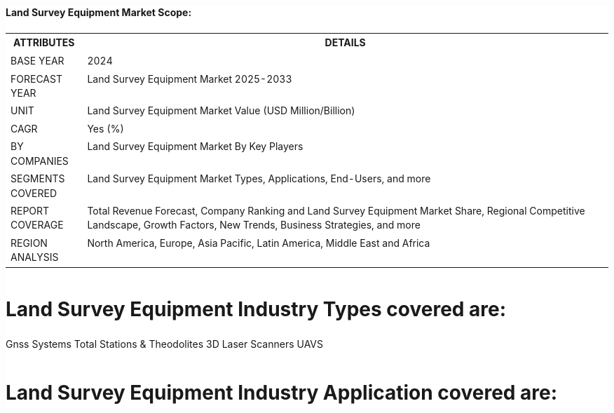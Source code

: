 <h4>Land Survey Equipment Market Scope:</h4>
<table>
<tr>
<th>ATTRIBUTES</th>
<th>DETAILS</th>
</tr>
<tr>
<td>BASE YEAR</td>
<td>2024</td>
</tr>
<tr>
<td>FORECAST YEAR</td>
<td>Land Survey Equipment Market 2025-2033</td>
</tr>
<tr>
<td>UNIT</td>
<td>Land Survey Equipment Market Value (USD Million/Billion)</td>
<tr>
<td>CAGR</td>
<td>Yes (%)</td>
</tr>
</tr>
<tr>
<td>BY COMPANIES</td>
<td>Land Survey Equipment Market By Key Players</td>
</tr>
<tr>
<td>SEGMENTS COVERED</td>
<td>Land Survey Equipment Market Types, Applications, End-Users, and more</td>
</tr>
<tr>
<td>REPORT COVERAGE</td>
<td>Total Revenue Forecast, Company Ranking and Land Survey Equipment Market Share, Regional Competitive Landscape, Growth Factors, New Trends, Business Strategies, and more</td>
</tr>
<tr>
<td>REGION ANALYSIS</td>
<td>North America, Europe, Asia Pacific, Latin America, Middle East and Africa</td>
</tr>
</table>

# <strong>Land Survey Equipment Industry Types covered are:</strong>

Gnss Systems
    Total Stations & Theodolites
    3D Laser Scanners
    UAVS

# <strong>Land Survey Equipment Industry Application covered are:</strong>
